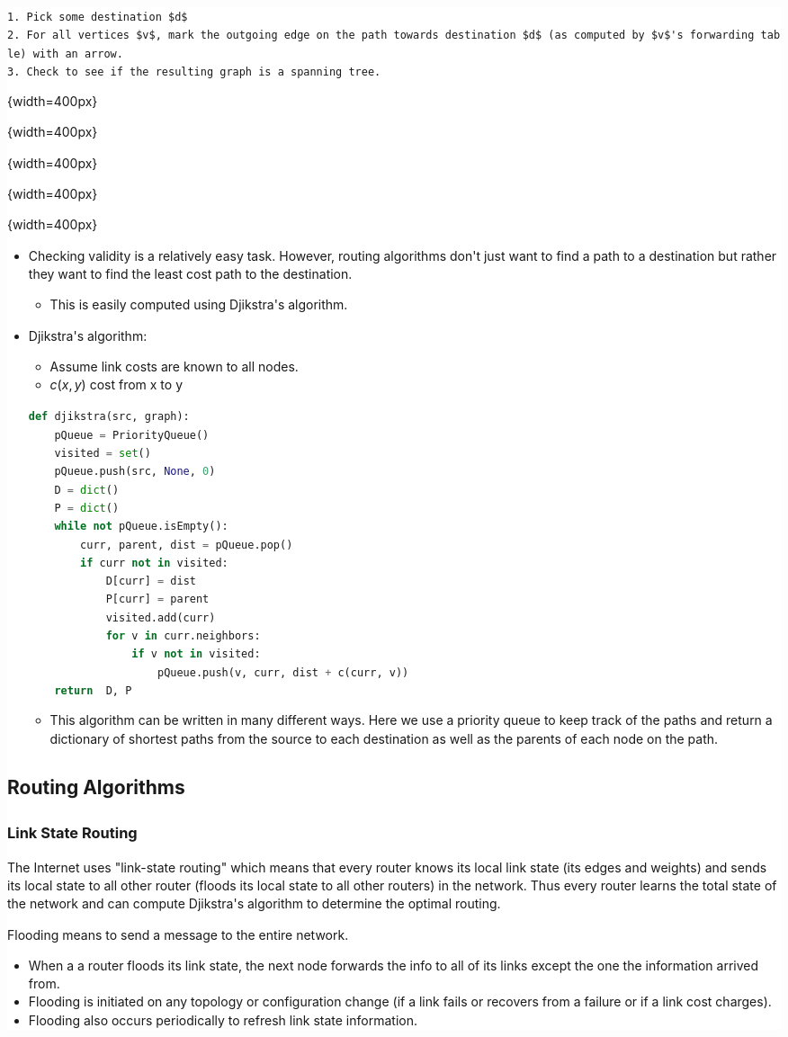 	1. Pick some destination $d$
	2. For all vertices $v$, mark the outgoing edge on the path towards destination $d$ (as computed by $v$'s forwarding table) with an arrow.
	3. Check to see if the resulting graph is a spanning tree. 

[](src/routing1.png){width=400px}

[](src/routing2.png){width=400px}

[](src/routing3.png){width=400px}

[](src/routing4.png){width=400px}

[](src/routing5.png){width=400px}

- Checking validity is a relatively easy task. However, routing algorithms don't just want to find a path to a destination but rather they want to find the least cost path to the destination. 
	- This is easily computed using Djikstra's algorithm. 
- Djikstra's algorithm:
	- Assume link costs are known to all nodes. 
	- $c(x,y)$ cost from x to y

	```Python
	def djikstra(src, graph):
		pQueue = PriorityQueue()
		visited = set()
		pQueue.push(src, None, 0)
		D = dict()
		P = dict()
		while not pQueue.isEmpty():
			curr, parent, dist = pQueue.pop()
			if curr not in visited:
				D[curr] = dist
				P[curr] = parent
				visited.add(curr)
				for v in curr.neighbors:
					if v not in visited:
						pQueue.push(v, curr, dist + c(curr, v))
		return  D, P
	```
	
	- This algorithm can be written in many different ways. Here we use a priority queue to keep track of the paths and return a dictionary of shortest paths from the source to each destination as well as the parents of each node on the path. 

## Routing Algorithms

### Link State Routing
The Internet uses "link-state routing" which means that every router knows its local link state (its edges and weights) and sends its local state to all other router (floods its local state to all other routers) in the network. Thus every router learns the total state of the network and can compute Djikstra's algorithm to determine the optimal routing. 

Flooding means to send a message to the entire network. 
- When a a router floods its link state, the next node forwards the info to all of its links except the one the information arrived from. 
- Flooding is initiated on any topology or configuration change (if a link fails or recovers from a failure or if a link cost charges). 
- Flooding also occurs periodically to refresh link state information. 
